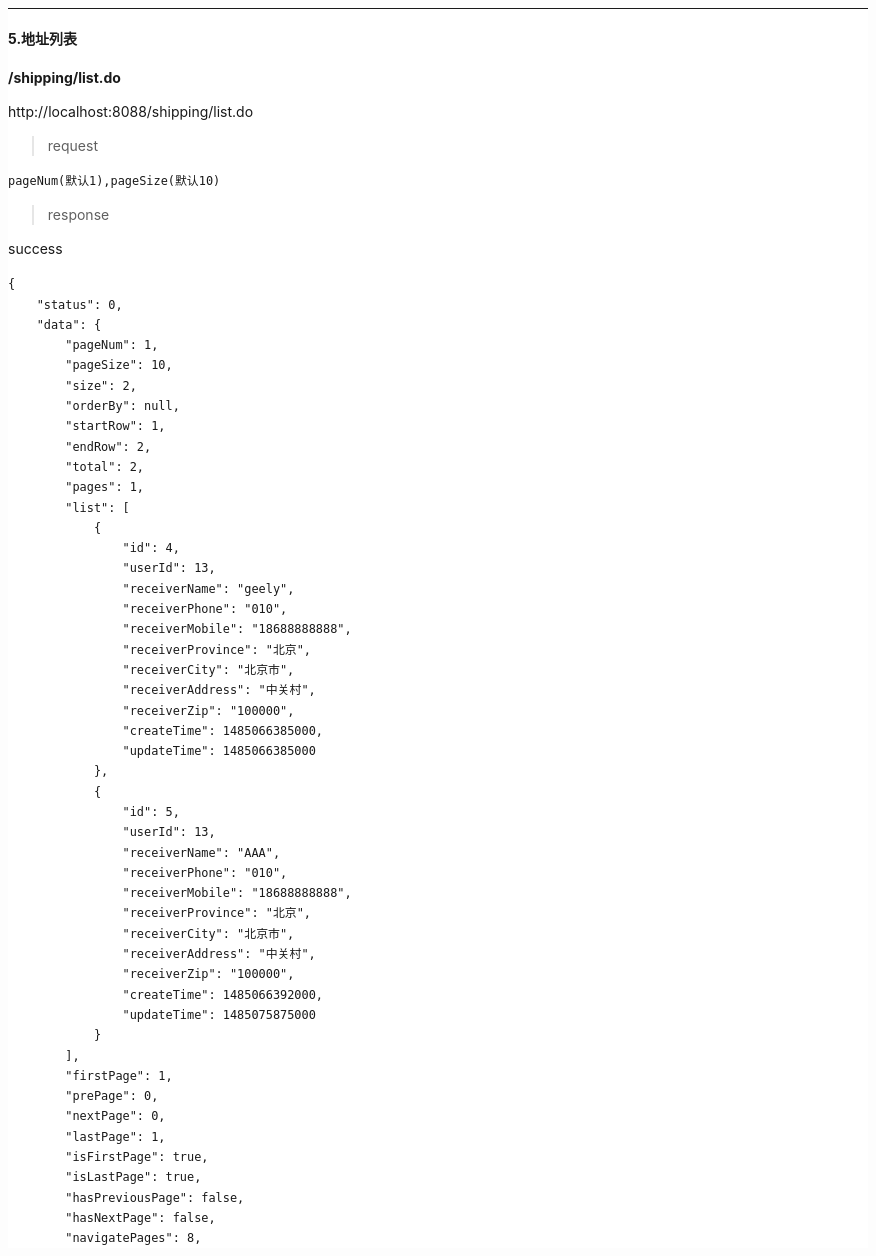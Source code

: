 ------

#### 5.地址列表

**/shipping/list.do**

http://localhost:8088/shipping/list.do

> request

```
pageNum(默认1),pageSize(默认10)
```

> response

success

```
{
    "status": 0,
    "data": {
        "pageNum": 1,
        "pageSize": 10,
        "size": 2,
        "orderBy": null,
        "startRow": 1,
        "endRow": 2,
        "total": 2,
        "pages": 1,
        "list": [
            {
                "id": 4,
                "userId": 13,
                "receiverName": "geely",
                "receiverPhone": "010",
                "receiverMobile": "18688888888",
                "receiverProvince": "北京",
                "receiverCity": "北京市",
                "receiverAddress": "中关村",
                "receiverZip": "100000",
                "createTime": 1485066385000,
                "updateTime": 1485066385000
            },
            {
                "id": 5,
                "userId": 13,
                "receiverName": "AAA",
                "receiverPhone": "010",
                "receiverMobile": "18688888888",
                "receiverProvince": "北京",
                "receiverCity": "北京市",
                "receiverAddress": "中关村",
                "receiverZip": "100000",
                "createTime": 1485066392000,
                "updateTime": 1485075875000
            }
        ],
        "firstPage": 1,
        "prePage": 0,
        "nextPage": 0,
        "lastPage": 1,
        "isFirstPage": true,
        "isLastPage": true,
        "hasPreviousPage": false,
        "hasNextPage": false,
        "navigatePages": 8,
```